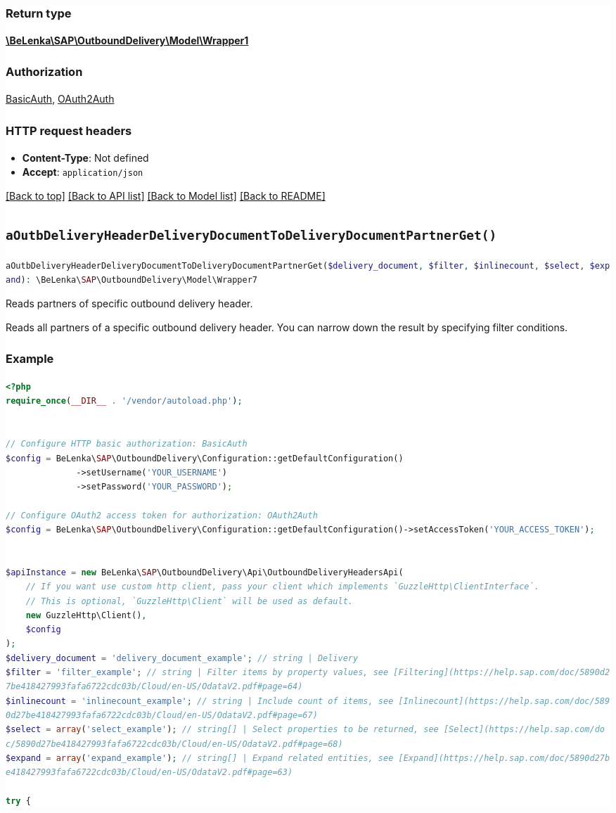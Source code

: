 ### Return type

[**\BeLenka\SAP\OutboundDelivery\Model\Wrapper1**](../Model/Wrapper1.md)

### Authorization

[BasicAuth](../../README.md#BasicAuth), [OAuth2Auth](../../README.md#OAuth2Auth)

### HTTP request headers

- **Content-Type**: Not defined
- **Accept**: `application/json`

[[Back to top]](#) [[Back to API list]](../../README.md#endpoints)
[[Back to Model list]](../../README.md#models)
[[Back to README]](../../README.md)

## `aOutbDeliveryHeaderDeliveryDocumentToDeliveryDocumentPartnerGet()`

```php
aOutbDeliveryHeaderDeliveryDocumentToDeliveryDocumentPartnerGet($delivery_document, $filter, $inlinecount, $select, $expand): \BeLenka\SAP\OutboundDelivery\Model\Wrapper7
```

Reads partners of specific outbound delivery header.

Reads all partners of a specific outbound delivery header. You can narrow down the result by specifying filter conditions.

### Example

```php
<?php
require_once(__DIR__ . '/vendor/autoload.php');


// Configure HTTP basic authorization: BasicAuth
$config = BeLenka\SAP\OutboundDelivery\Configuration::getDefaultConfiguration()
              ->setUsername('YOUR_USERNAME')
              ->setPassword('YOUR_PASSWORD');

// Configure OAuth2 access token for authorization: OAuth2Auth
$config = BeLenka\SAP\OutboundDelivery\Configuration::getDefaultConfiguration()->setAccessToken('YOUR_ACCESS_TOKEN');


$apiInstance = new BeLenka\SAP\OutboundDelivery\Api\OutboundDeliveryHeadersApi(
    // If you want use custom http client, pass your client which implements `GuzzleHttp\ClientInterface`.
    // This is optional, `GuzzleHttp\Client` will be used as default.
    new GuzzleHttp\Client(),
    $config
);
$delivery_document = 'delivery_document_example'; // string | Delivery
$filter = 'filter_example'; // string | Filter items by property values, see [Filtering](https://help.sap.com/doc/5890d27be418427993fafa6722cdc03b/Cloud/en-US/OdataV2.pdf#page=64)
$inlinecount = 'inlinecount_example'; // string | Include count of items, see [Inlinecount](https://help.sap.com/doc/5890d27be418427993fafa6722cdc03b/Cloud/en-US/OdataV2.pdf#page=67)
$select = array('select_example'); // string[] | Select properties to be returned, see [Select](https://help.sap.com/doc/5890d27be418427993fafa6722cdc03b/Cloud/en-US/OdataV2.pdf#page=68)
$expand = array('expand_example'); // string[] | Expand related entities, see [Expand](https://help.sap.com/doc/5890d27be418427993fafa6722cdc03b/Cloud/en-US/OdataV2.pdf#page=63)

try {
```